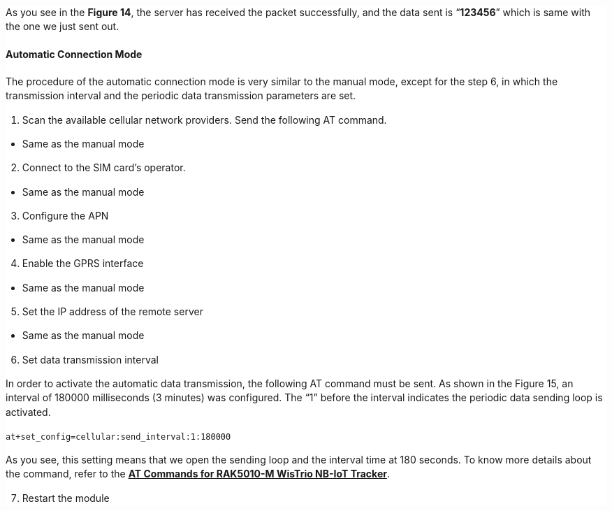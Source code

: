 
<rk-img
  src="/assets/images/wistrio/rak5010-m/quickstart/4.connecting-cellular-network/8.receive-data.jpg"
  width="50%"
  caption="Receive Data shown in the terminal"
/>


As you see in the **Figure 14**, the server has received the packet successfully, and the data sent is “**123456**” which is same with the one we just sent out.

#### Automatic Connection Mode

The procedure of the automatic connection mode is very similar to the manual mode, except for the step 6, in which the transmission interval and the periodic data transmission parameters are set. 

1. Scan the available cellular network providers. Send the following AT command.

- Same as the manual mode

2. Connect to the SIM card’s operator. 

- Same as the manual mode

3. Configure
the APN

- Same as the manual mode

4. Enable the GPRS interface

- Same as the manual mode

5. Set the IP address of the remote server 

- Same as the manual mode

6. Set data transmission interval

In order to activate the automatic data transmission, the following AT command must be sent. As shown in the Figure 15, an interval of 180000 milliseconds (3 minutes) was configured. The “1” before the interval indicates the periodic data sending loop is activated.

```sh
at+set_config=cellular:send_interval:1:180000
```

<rk-img
  src="/assets/images/wistrio/rak5010-m/quickstart/4.connecting-cellular-network/9.set-transmission-interval.jpg"
  width="50%"
  caption="RAK Serial Port Tool, set the data transmission interval"
/>

As you see, this setting means that we open the sending loop and the interval time at 180 seconds. To know more details about the command, refer to the **[AT Commands for RAK5010-M WisTrio NB-IoT Tracker](/Product-Categories/WisTrio/RAK5010-M/Quickstart/#at-commands-for-rak5010-m-wistrio-nb-iot-tracker)**.

7. Restart the module
